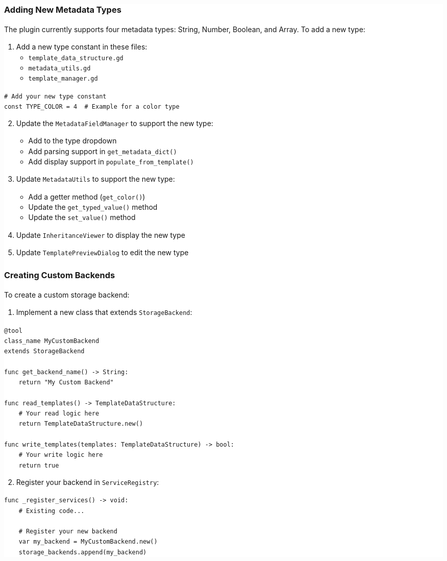 ### Adding New Metadata Types

The plugin currently supports four metadata types: String, Number, Boolean, and Array. To add a new type:

1. Add a new type constant in these files:
   - `template_data_structure.gd`
   - `metadata_utils.gd`
   - `template_manager.gd`

```gdscript
# Add your new type constant
const TYPE_COLOR = 4  # Example for a color type
```

2. Update the `MetadataFieldManager` to support the new type:
   - Add to the type dropdown
   - Add parsing support in `get_metadata_dict()`
   - Add display support in `populate_from_template()`

3. Update `MetadataUtils` to support the new type:
   - Add a getter method (`get_color()`)
   - Update the `get_typed_value()` method
   - Update the `set_value()` method

4. Update `InheritanceViewer` to display the new type
5. Update `TemplatePreviewDialog` to edit the new type

### Creating Custom Backends

To create a custom storage backend:

1. Implement a new class that extends `StorageBackend`:

```gdscript
@tool
class_name MyCustomBackend
extends StorageBackend

func get_backend_name() -> String:
    return "My Custom Backend"

func read_templates() -> TemplateDataStructure:
    # Your read logic here
    return TemplateDataStructure.new()

func write_templates(templates: TemplateDataStructure) -> bool:
    # Your write logic here
    return true
```

2. Register your backend in `ServiceRegistry`:

```gdscript
func _register_services() -> void:
    # Existing code...

    # Register your new backend
    var my_backend = MyCustomBackend.new()
    storage_backends.append(my_backend)
```
